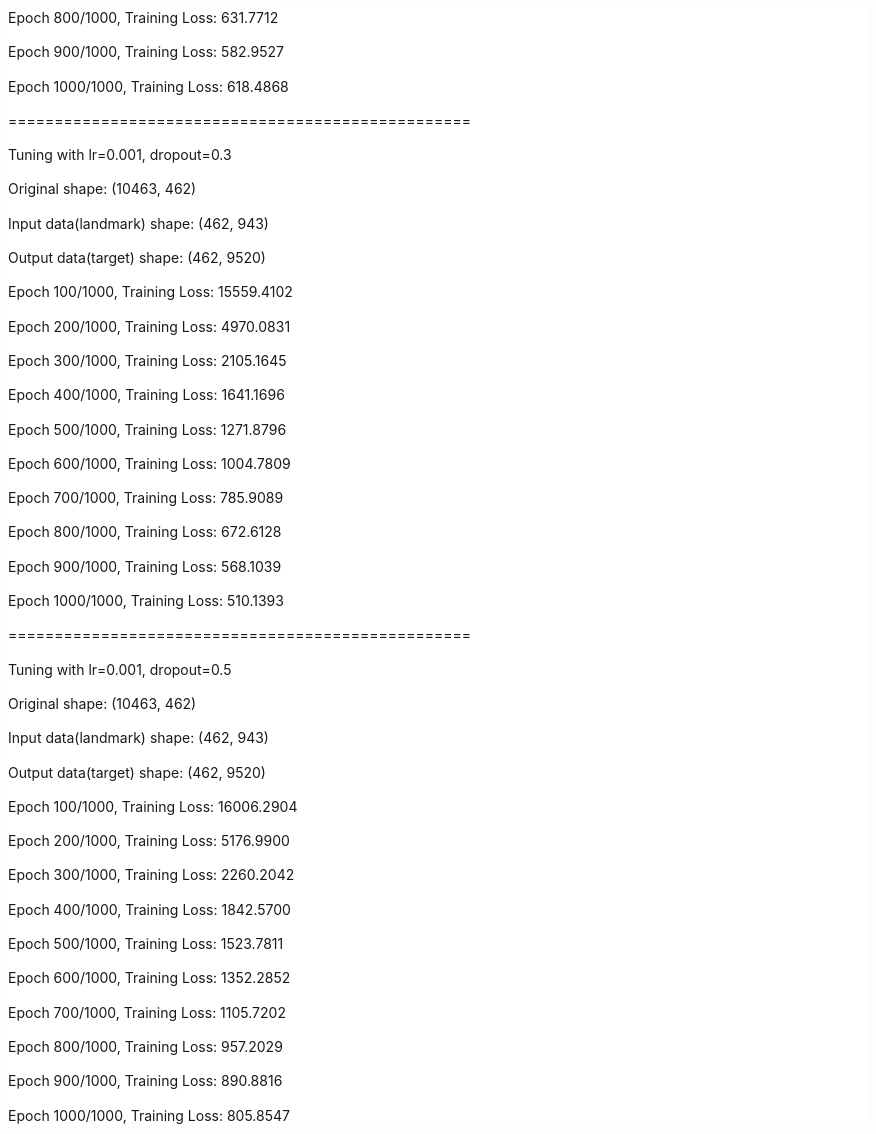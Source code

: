 Epoch 800/1000, Training Loss: 631.7712

Epoch 900/1000, Training Loss: 582.9527

Epoch 1000/1000, Training Loss: 618.4868

==================================================

Tuning with lr=0.001, dropout=0.3

Original shape: (10463, 462)

Input data(landmark) shape: (462, 943)

Output data(target) shape: (462, 9520)

Epoch 100/1000, Training Loss: 15559.4102

Epoch 200/1000, Training Loss: 4970.0831

Epoch 300/1000, Training Loss: 2105.1645

Epoch 400/1000, Training Loss: 1641.1696

Epoch 500/1000, Training Loss: 1271.8796

Epoch 600/1000, Training Loss: 1004.7809

Epoch 700/1000, Training Loss: 785.9089

Epoch 800/1000, Training Loss: 672.6128

Epoch 900/1000, Training Loss: 568.1039

Epoch 1000/1000, Training Loss: 510.1393

==================================================

Tuning with lr=0.001, dropout=0.5

Original shape: (10463, 462)

Input data(landmark) shape: (462, 943)

Output data(target) shape: (462, 9520)

Epoch 100/1000, Training Loss: 16006.2904

Epoch 200/1000, Training Loss: 5176.9900

Epoch 300/1000, Training Loss: 2260.2042

Epoch 400/1000, Training Loss: 1842.5700

Epoch 500/1000, Training Loss: 1523.7811

Epoch 600/1000, Training Loss: 1352.2852

Epoch 700/1000, Training Loss: 1105.7202

Epoch 800/1000, Training Loss: 957.2029

Epoch 900/1000, Training Loss: 890.8816

Epoch 1000/1000, Training Loss: 805.8547
